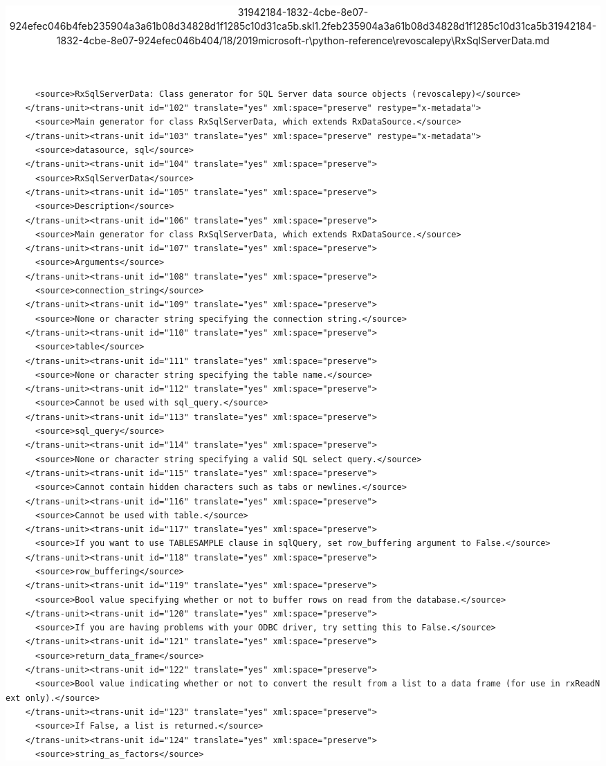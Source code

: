 <?xml version="1.0"?><xliff version="1.2" xmlns="urn:oasis:names:tc:xliff:document:1.2" xmlns:xsi="http://www.w3.org/2001/XMLSchema-instance" xsi:schemaLocation="urn:oasis:names:tc:xliff:document:1.2 xliff-core-1.2-transitional.xsd"><file datatype="xml" original="RxSqlServerData.md" source-language="en-US" target-language="en-US"><header><tool tool-id="mdxliff" tool-name="mdxliff" tool-version="1.0-d1654b2" tool-company="Microsoft" /><xliffext:skl_file_name xmlns:xliffext="urn:microsoft:content:schema:xliffextensions">31942184-1832-4cbe-8e07-924efec046b4feb235904a3a61b08d34828d1f1285c10d31ca5b.skl</xliffext:skl_file_name><xliffext:version xmlns:xliffext="urn:microsoft:content:schema:xliffextensions">1.2</xliffext:version><xliffext:ms.openlocfilehash xmlns:xliffext="urn:microsoft:content:schema:xliffextensions">feb235904a3a61b08d34828d1f1285c10d31ca5b</xliffext:ms.openlocfilehash><xliffext:ms.sourcegitcommit xmlns:xliffext="urn:microsoft:content:schema:xliffextensions">31942184-1832-4cbe-8e07-924efec046b4</xliffext:ms.sourcegitcommit><xliffext:ms.lasthandoff xmlns:xliffext="urn:microsoft:content:schema:xliffextensions">04/18/2019</xliffext:ms.lasthandoff><xliffext:ms.openlocfilepath xmlns:xliffext="urn:microsoft:content:schema:xliffextensions">microsoft-r\python-reference\revoscalepy\RxSqlServerData.md</xliffext:ms.openlocfilepath></header><body><group id="content" extype="content"><trans-unit id="101" translate="yes" xml:space="preserve" restype="x-metadata">
          <source>RxSqlServerData: Class generator for SQL Server data source objects (revoscalepy)</source>
        </trans-unit><trans-unit id="102" translate="yes" xml:space="preserve" restype="x-metadata">
          <source>Main generator for class RxSqlServerData, which extends RxDataSource.</source>
        </trans-unit><trans-unit id="103" translate="yes" xml:space="preserve" restype="x-metadata">
          <source>datasource, sql</source>
        </trans-unit><trans-unit id="104" translate="yes" xml:space="preserve">
          <source>RxSqlServerData</source>
        </trans-unit><trans-unit id="105" translate="yes" xml:space="preserve">
          <source>Description</source>
        </trans-unit><trans-unit id="106" translate="yes" xml:space="preserve">
          <source>Main generator for class RxSqlServerData, which extends RxDataSource.</source>
        </trans-unit><trans-unit id="107" translate="yes" xml:space="preserve">
          <source>Arguments</source>
        </trans-unit><trans-unit id="108" translate="yes" xml:space="preserve">
          <source>connection_string</source>
        </trans-unit><trans-unit id="109" translate="yes" xml:space="preserve">
          <source>None or character string specifying the connection string.</source>
        </trans-unit><trans-unit id="110" translate="yes" xml:space="preserve">
          <source>table</source>
        </trans-unit><trans-unit id="111" translate="yes" xml:space="preserve">
          <source>None or character string specifying the table name.</source>
        </trans-unit><trans-unit id="112" translate="yes" xml:space="preserve">
          <source>Cannot be used with sql_query.</source>
        </trans-unit><trans-unit id="113" translate="yes" xml:space="preserve">
          <source>sql_query</source>
        </trans-unit><trans-unit id="114" translate="yes" xml:space="preserve">
          <source>None or character string specifying a valid SQL select query.</source>
        </trans-unit><trans-unit id="115" translate="yes" xml:space="preserve">
          <source>Cannot contain hidden characters such as tabs or newlines.</source>
        </trans-unit><trans-unit id="116" translate="yes" xml:space="preserve">
          <source>Cannot be used with table.</source>
        </trans-unit><trans-unit id="117" translate="yes" xml:space="preserve">
          <source>If you want to use TABLESAMPLE clause in sqlQuery, set row_buffering argument to False.</source>
        </trans-unit><trans-unit id="118" translate="yes" xml:space="preserve">
          <source>row_buffering</source>
        </trans-unit><trans-unit id="119" translate="yes" xml:space="preserve">
          <source>Bool value specifying whether or not to buffer rows on read from the database.</source>
        </trans-unit><trans-unit id="120" translate="yes" xml:space="preserve">
          <source>If you are having problems with your ODBC driver, try setting this to False.</source>
        </trans-unit><trans-unit id="121" translate="yes" xml:space="preserve">
          <source>return_data_frame</source>
        </trans-unit><trans-unit id="122" translate="yes" xml:space="preserve">
          <source>Bool value indicating whether or not to convert the result from a list to a data frame (for use in rxReadNext only).</source>
        </trans-unit><trans-unit id="123" translate="yes" xml:space="preserve">
          <source>If False, a list is returned.</source>
        </trans-unit><trans-unit id="124" translate="yes" xml:space="preserve">
          <source>string_as_factors</source>